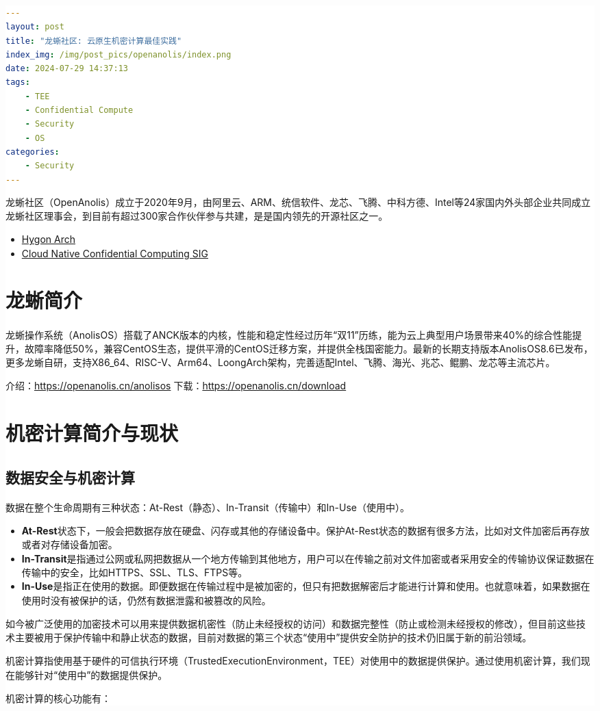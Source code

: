 ```yaml
---
layout: post
title: "龙蜥社区: 云原生机密计算最佳实践"
index_img: /img/post_pics/openanolis/index.png
date: 2024-07-29 14:37:13
tags:
    - TEE
    - Confidential Compute
    - Security
    - OS
categories: 
    - Security
---
```


龙蜥社区（OpenAnolis）成立于2020年9月，由阿里云、ARM、统信软件、龙芯、飞腾、中科方德、Intel等24家国内外头部企业共同成立龙蜥社区理事会，到目前有超过300家合作伙伴参与共建，是是国内领先的开源社区之一。



- [Hygon Arch](https://openanolis.cn/sig/Hygon-Arch)
- [Cloud Native Confidential Computing SIG](https://openanolis.cn/sig/coco)

<iframe src="/pdf/cc/2023云原生机密计算最佳实践白皮书.pdf" width="100%" height="800" name="topFrame" scrolling="yes"  noresize="noresize" frameborder="0" id="topFrame"></iframe>

# 龙蜥简介

龙蜥操作系统（AnolisOS）搭载了ANCK版本的内核，性能和稳定性经过历年“双11”历练，能为云上典型用户场景带来40%的综合性能提升，故障率降低50%，兼容CentOS生态，提供平滑的CentOS迁移方案，并提供全栈国密能力。最新的长期支持版本AnolisOS8.6已发布，更多龙蜥自研，支持X86_64、RISC-V、Arm64、LoongArch架构，完善适配Intel、飞腾、海光、兆芯、鲲鹏、龙芯等主流芯片。

介绍：<https://openanolis.cn/anolisos>
下载：<https://openanolis.cn/download>

# 机密计算简介与现状

## 数据安全与机密计算

数据在整个生命周期有三种状态：At-Rest（静态）、In-Transit（传输中）和In-Use（使用中）。

- **At-Rest**状态下，一般会把数据存放在硬盘、闪存或其他的存储设备中。保护At-Rest状态的数据有很多方法，比如对文件加密后再存放或者对存储设备加密。
- **In-Transit**是指通过公网或私网把数据从一个地方传输到其他地方，用户可以在传输之前对文件加密或者采用安全的传输协议保证数据在传输中的安全，比如HTTPS、SSL、TLS、FTPS等。
- **In-Use**是指正在使用的数据。即便数据在传输过程中是被加密的，但只有把数据解密后才能进行计算和使用。也就意味着，如果数据在使用时没有被保护的话，仍然有数据泄露和被篡改的风险。

如今被广泛使用的加密技术可以用来提供数据机密性（防止未经授权的访问）和数据完整性（防止或检测未经授权的修改），但目前这些技术主要被用于保护传输中和静止状态的数据，目前对数据的第三个状态“使用中”提供安全防护的技术仍旧属于新的前沿领域。

机密计算指使用基于硬件的可信执行环境（TrustedExecutionEnvironment，TEE）对使用中的数据提供保护。通过使用机密计算，我们现在能够针对“使用中”的数据提供保护。

机密计算的核心功能有：
